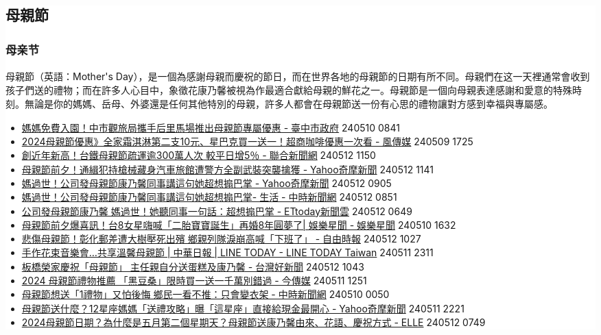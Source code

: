 ## 母親節

### 母亲节

母親節（英語：Mother's Day），是一個為感謝母親而慶祝的節日，而在世界各地的母親節的日期有所不同。母親們在这一天裡通常會收到孩子們送的禮物；而在許多人心目中，象徵花康乃馨被視為作最適合獻給母親的鮮花之一。母親節是一個向母親表達感謝和愛意的特殊時刻。無論是你的媽媽、岳母、外婆還是任何其他特別的母親，許多人都會在母親節送一份有心思的禮物讓對方感到幸福與專屬感。
- [媽媽免費入園！中市觀旅局攜手后里馬場推出母親節專屬優惠 - 臺中市政府](https://news.google.com/rss/articles/CBMiKGh0dHBzOi8vd3d3LnRhaWNodW5nLmdvdi50dy8yNjM1Mjk5L3Bvc3TSAQA?oc=5 "媽媽免費入園！中市觀旅局攜手后里馬場推出母親節專屬優惠 - 臺中市政府") 240510 0841
- [2024母親節優惠》全家霜淇淋第二支10元、星巴克買一送一！超商咖啡優惠一次看 - 風傳媒](https://news.google.com/rss/articles/CBMiJmh0dHBzOi8vd3d3LnN0b3JtLm1nL2xpZmVzdHlsZS81MTE2MzY20gEA?oc=5 "2024母親節優惠》全家霜淇淋第二支10元、星巴克買一送一！超商咖啡優惠一次看 - 風傳媒") 240509 1725
- [創近年新高！台鐵母親節疏運逾300萬人次 較平日增5％ - 聯合新聞網](https://news.google.com/rss/articles/CBMiJ2h0dHBzOi8vdWRuLmNvbS9uZXdzL3N0b3J5LzcyNjYvNzk1ODYzOdIBK2h0dHBzOi8vdWRuLmNvbS9uZXdzL2FtcC9zdG9yeS83MjY2Lzc5NTg2Mzk?oc=5 "創近年新高！台鐵母親節疏運逾300萬人次 較平日增5％ - 聯合新聞網") 240512 1150
- [母親節前夕！通緝犯持槍械藏身汽車旅館遭警方全副武裝突襲擒獲 - Yahoo奇摩新聞](https://news.google.com/rss/articles/CBMipwJodHRwczovL3R3Lm5ld3MueWFob28uY29tLyVFNiVBRiU4RCVFOCVBNiVBQSVFNyVBRiU4MCVFNSU4OSU4RCVFNSVBNCU5NS0lRTklODAlOUElRTclQjclOUQlRTclOEElQUYlRTYlOEMlODElRTYlQTclOEQlRTYlQTIlQjAlRTglOTclOEYlRTglQkElQUIlRTYlQjElQkQlRTglQkIlOEElRTYlOTclODUlRTklQTQlQTgtJUU5JTgxJUFEJUU4JUFEJUE2JUU2JTk2JUI5JUU1JTg1JUE4JUU1JTg5JUFGJUU2JUFEJUE2JUU4JUEzJTlEJUU3JUFBJTgxJUU4JUE1JUIyJUU2JTkzJTkyJUU3JThEJUIyLTAzMzQ1OTMzOS5odG1s0gEA?oc=5 "母親節前夕！通緝犯持槍械藏身汽車旅館遭警方全副武裝突襲擒獲 - Yahoo奇摩新聞") 240512 1141
- [媽過世！公司發母親節康乃馨同事講這句她超想搧巴掌 - Yahoo奇摩新聞](https://news.google.com/rss/articles/CBMi-gFodHRwczovL3R3Lm5ld3MueWFob28uY29tLyVFNSVBQSVCRCVFOSU4MSU4RSVFNCVCOCU5Ni0lRTUlODUlQUMlRTUlOEYlQjglRTclOTklQkMlRTYlQUYlOEQlRTglQTYlQUElRTclQUYlODAlRTUlQkElQjclRTQlQjklODMlRTklQTYlQTgtJUU1JTkwJThDJUU0JUJBJThCJUU4JUFDJTlCJUU5JTgwJTk5JUU1JThGJUE1JUU1JUE1JUI5JUU4JUI2JTg1JUU2JTgzJUIzJUU2JTkwJUE3JUU1JUI3JUI0JUU2JThFJThDLTAwNTEwNTA3MC5odG1s0gEA?oc=5 "媽過世！公司發母親節康乃馨同事講這句她超想搧巴掌 - Yahoo奇摩新聞") 240512 0905
- [媽過世！公司發母親節康乃馨同事講這句她超想搧巴掌- 生活 - 中時新聞網](https://news.google.com/rss/articles/CBMiPWh0dHBzOi8vd3d3LmNoaW5hdGltZXMuY29tL3JlYWx0aW1lbmV3cy8yMDI0MDUxMjAwMDg3Ni0yNjA0MDXSAQA?oc=5 "媽過世！公司發母親節康乃馨同事講這句她超想搧巴掌- 生活 - 中時新聞網") 240512 0851
- [公司發母親節康乃馨 媽過世！她聽同事一句話：超想搧巴掌 - ETtoday新聞雲](https://news.google.com/rss/articles/CBMiMWh0dHBzOi8vd3d3LmV0dG9kYXkubmV0L25ld3MvMjAyNDA1MTIvMjczNzA0NC5odG3SATlodHRwczovL3d3dy5ldHRvZGF5Lm5ldC9hbXAvYW1wX25ld3MucGhwNz9uZXdzX2lkPTI3MzcwNDQ?oc=5 "公司發母親節康乃馨 媽過世！她聽同事一句話：超想搧巴掌 - ETtoday新聞雲") 240512 0649
- [母親節前夕爆喜訊！台8女星嗨喊「二胎寶寶誕生」再婚8年圓夢了| 娛樂星聞 - 娛樂星聞](https://news.google.com/rss/articles/CBMiImh0dHBzOi8vc3Rhci5zZXRuLmNvbS9uZXdzLzE0NjY0NDTSAQA?oc=5 "母親節前夕爆喜訊！台8女星嗨喊「二胎寶寶誕生」再婚8年圓夢了| 娛樂星聞 - 娛樂星聞") 240510 1632
- [悲傷母親節！彰化郵差遭大樹壓死出殯 鄉親列隊淚崩高喊「下班了」 - 自由時報](https://news.google.com/rss/articles/CBMiOWh0dHBzOi8vbmV3cy5sdG4uY29tLnR3L25ld3Mvc29jaWV0eS9icmVha2luZ25ld3MvNDY3MDE1NtIBPWh0dHBzOi8vbmV3cy5sdG4uY29tLnR3L2FtcC9uZXdzL3NvY2lldHkvYnJlYWtpbmduZXdzLzQ2NzAxNTY?oc=5 "悲傷母親節！彰化郵差遭大樹壓死出殯 鄉親列隊淚崩高喊「下班了」 - 自由時報") 240512 1027
- [手作花束音樂會…共享溫馨母親節 | 中華日報 | LINE TODAY - LINE TODAY Taiwan](https://news.google.com/rss/articles/CBMiK2h0dHBzOi8vdG9kYXkubGluZS5tZS90dy92Mi9hcnRpY2xlL3pOeGEydzfSAS9odHRwczovL3RvZGF5LmxpbmUubWUvdHcvdjIvYW1wL2FydGljbGUvek54YTJ3Nw?oc=5 "手作花束音樂會…共享溫馨母親節 | 中華日報 | LINE TODAY - LINE TODAY Taiwan") 240511 2311
- [板橋榮家慶祝「母親節」 主任親自分送蛋糕及康乃馨 - 台灣好新聞](https://news.google.com/rss/articles/CBMi9wFodHRwczovL3d3dy50YWl3YW5ob3QubmV0L25ld3MvMTA2ODA2NC8lRTYlOUQlQkYlRTYlQTklOEIlRTYlQTYlQUUlRTUlQUUlQjYlRTYlODUlQjYlRTclQTUlOUQlRTMlODAlOEMlRTYlQUYlOEQlRTglQTYlQUElRTclQUYlODAlRTMlODAlOEQrJUU0JUI4JUJCJUU0JUJCJUJCJUU4JUE2JUFBJUU4JTg3JUFBJUU1JTg4JTg2JUU5JTgwJTgxJUU4JTlCJThCJUU3JUIzJTk1JUU1JThGJThBJUU1JUJBJUI3JUU0JUI5JTgzJUU5JUE2JUE40gEA?oc=5 "板橋榮家慶祝「母親節」 主任親自分送蛋糕及康乃馨 - 台灣好新聞") 240512 1043
- [2024 母親節禮物推薦 「黑豆桑」限時買一送一千萬別錯過 - 今傳媒](https://news.google.com/rss/articles/CBMiKGh0dHBzOi8vZm9jdXNuZXdzLmNvbS50dy8yMDI0LzA1LzU4MzU3NS_SAShodHRwczovL2ZvY3VzbmV3cy5jb20udHcvMjAyNC8wNS81ODM1NzUv?oc=5 "2024 母親節禮物推薦 「黑豆桑」限時買一送一千萬別錯過 - 今傳媒") 240511 1251
- [母親節想送「1禮物」又怕後悔 鄉民一看不推：只會變衣架 - 中時新聞網](https://news.google.com/rss/articles/CBMiPWh0dHBzOi8vd3d3LmNoaW5hdGltZXMuY29tL3JlYWx0aW1lbmV3cy8yMDI0MDUxMDAwMDA4OC0yNjA0MDXSAUFodHRwczovL3d3dy5jaGluYXRpbWVzLmNvbS9hbXAvcmVhbHRpbWVuZXdzLzIwMjQwNTEwMDAwMDg4LTI2MDQwNQ?oc=5 "母親節想送「1禮物」又怕後悔 鄉民一看不推：只會變衣架 - 中時新聞網") 240510 0050
- [母親節送什麼？12星座媽媽「送禮攻略」曝「這星座」直接給現金最開心 - Yahoo奇摩新聞](https://news.google.com/rss/articles/CBMi0QFodHRwczovL3R3Lm5ld3MueWFob28uY29tLyVFNiVBRiU4RCVFOCVBNiVBQSVFNyVBRiU4MCVFOSU4MCU4MSVFNCVCQiU4MCVFOSVCQSVCQy0xMiVFNiU5OCU5RiVFNSVCQSVBNyVFNSVBQSVCRCVFNSVBQSVCRC0lRTklODAlODElRTclQTYlQUUlRTYlOTQlQkIlRTclOTUlQTUtJUU2JTlCJTlELSVFOSU4MCU5OSVFNiU5OCU5RiVFNSVCQSVBNy0xMDQ4MjI0MTYuaHRtbNIBAA?oc=5 "母親節送什麼？12星座媽媽「送禮攻略」曝「這星座」直接給現金最開心 - Yahoo奇摩新聞") 240511 2221
- [2024母親節日期？為什麼是五月第二個星期天？母親節送康乃馨由來、花語、慶祝方式 - ELLE](https://news.google.com/rss/articles/CBMiQWh0dHBzOi8vd3d3LmVsbGUuY29tL3R3L2xpZmUvaG90LW5ld3MvZzYwNzI2NDY1L21vdGhlcnMtZGF5LTIwMjQv0gEA?oc=5 "2024母親節日期？為什麼是五月第二個星期天？母親節送康乃馨由來、花語、慶祝方式 - ELLE") 240512 0749
